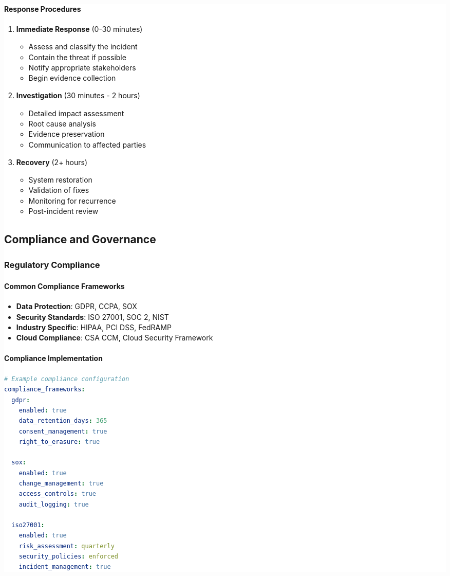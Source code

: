 #### Response Procedures

1. **Immediate Response** (0-30 minutes)

   - Assess and classify the incident
   - Contain the threat if possible
   - Notify appropriate stakeholders
   - Begin evidence collection

2. **Investigation** (30 minutes - 2 hours)

   - Detailed impact assessment
   - Root cause analysis
   - Evidence preservation
   - Communication to affected parties

3. **Recovery** (2+ hours)
   - System restoration
   - Validation of fixes
   - Monitoring for recurrence
   - Post-incident review

## Compliance and Governance

### Regulatory Compliance

#### Common Compliance Frameworks

- **Data Protection**: GDPR, CCPA, SOX
- **Security Standards**: ISO 27001, SOC 2, NIST
- **Industry Specific**: HIPAA, PCI DSS, FedRAMP
- **Cloud Compliance**: CSA CCM, Cloud Security Framework

#### Compliance Implementation

```yaml
# Example compliance configuration
compliance_frameworks:
  gdpr:
    enabled: true
    data_retention_days: 365
    consent_management: true
    right_to_erasure: true

  sox:
    enabled: true
    change_management: true
    access_controls: true
    audit_logging: true

  iso27001:
    enabled: true
    risk_assessment: quarterly
    security_policies: enforced
    incident_management: true
```
